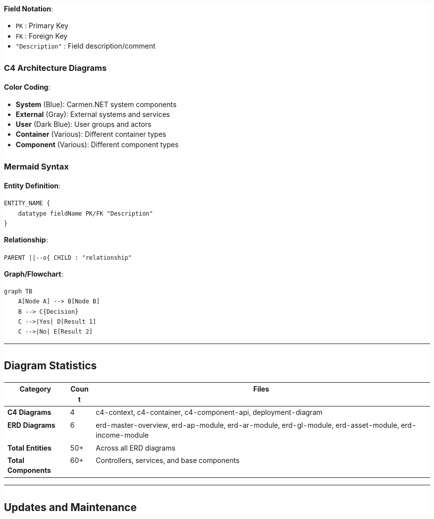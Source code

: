 **Field Notation**:
- `PK` : Primary Key
- `FK` : Foreign Key
- `"Description"` : Field description/comment

### C4 Architecture Diagrams

**Color Coding**:
- **System** (Blue): Carmen.NET system components
- **External** (Gray): External systems and services
- **User** (Dark Blue): User groups and actors
- **Container** (Various): Different container types
- **Component** (Various): Different component types

### Mermaid Syntax

**Entity Definition**:
```mermaid
ENTITY_NAME {
    datatype fieldName PK/FK "Description"
}
```

**Relationship**:
```mermaid
PARENT ||--o{ CHILD : "relationship"
```

**Graph/Flowchart**:
```mermaid
graph TB
    A[Node A] --> B[Node B]
    B --> C{Decision}
    C -->|Yes| D[Result 1]
    C -->|No| E[Result 2]
```

---

## Diagram Statistics

| Category | Count | Files |
|----------|-------|-------|
| **C4 Diagrams** | 4 | c4-context, c4-container, c4-component-api, deployment-diagram |
| **ERD Diagrams** | 6 | erd-master-overview, erd-ap-module, erd-ar-module, erd-gl-module, erd-asset-module, erd-income-module |
| **Total Entities** | 50+ | Across all ERD diagrams |
| **Total Components** | 60+ | Controllers, services, and base components |

---

## Updates and Maintenance
